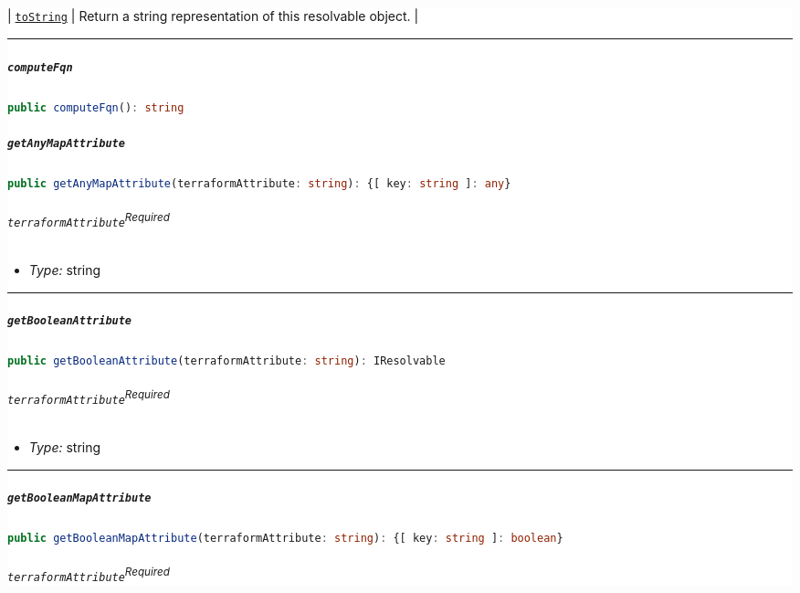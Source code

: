 | <code><a href="#@cdktf/provider-upcloud.storage.StorageCloneOutputReference.toString">toString</a></code> | Return a string representation of this resolvable object. |

---

##### `computeFqn` <a name="computeFqn" id="@cdktf/provider-upcloud.storage.StorageCloneOutputReference.computeFqn"></a>

```typescript
public computeFqn(): string
```

##### `getAnyMapAttribute` <a name="getAnyMapAttribute" id="@cdktf/provider-upcloud.storage.StorageCloneOutputReference.getAnyMapAttribute"></a>

```typescript
public getAnyMapAttribute(terraformAttribute: string): {[ key: string ]: any}
```

###### `terraformAttribute`<sup>Required</sup> <a name="terraformAttribute" id="@cdktf/provider-upcloud.storage.StorageCloneOutputReference.getAnyMapAttribute.parameter.terraformAttribute"></a>

- *Type:* string

---

##### `getBooleanAttribute` <a name="getBooleanAttribute" id="@cdktf/provider-upcloud.storage.StorageCloneOutputReference.getBooleanAttribute"></a>

```typescript
public getBooleanAttribute(terraformAttribute: string): IResolvable
```

###### `terraformAttribute`<sup>Required</sup> <a name="terraformAttribute" id="@cdktf/provider-upcloud.storage.StorageCloneOutputReference.getBooleanAttribute.parameter.terraformAttribute"></a>

- *Type:* string

---

##### `getBooleanMapAttribute` <a name="getBooleanMapAttribute" id="@cdktf/provider-upcloud.storage.StorageCloneOutputReference.getBooleanMapAttribute"></a>

```typescript
public getBooleanMapAttribute(terraformAttribute: string): {[ key: string ]: boolean}
```

###### `terraformAttribute`<sup>Required</sup> <a name="terraformAttribute" id="@cdktf/provider-upcloud.storage.StorageCloneOutputReference.getBooleanMapAttribute.parameter.terraformAttribute"></a>

